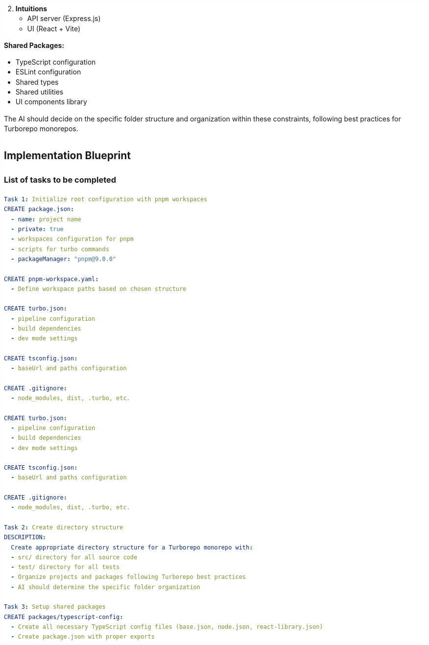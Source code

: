 2. **Intuitions**
   - API server (Express.js)
   - UI (React + Vite)

**Shared Packages:**
- TypeScript configuration
- ESLint configuration
- Shared types
- Shared utilities
- UI components library

The AI should decide on the specific folder structure and organization within these constraints, following best practices for Turborepo monorepos.

## Implementation Blueprint

### List of tasks to be completed

```yaml
Task 1: Initialize root configuration with pnpm workspaces
CREATE package.json:
  - name: project name
  - private: true
  - workspaces configuration for pnpm
  - scripts for turbo commands
  - packageManager: "pnpm@9.0.0"

CREATE pnpm-workspace.yaml:
  - Define workspace paths based on chosen structure
  
CREATE turbo.json:
  - pipeline configuration
  - build dependencies
  - dev mode settings

CREATE tsconfig.json:
  - baseUrl and paths configuration

CREATE .gitignore:
  - node_modules, dist, .turbo, etc.
  
CREATE turbo.json:
  - pipeline configuration
  - build dependencies
  - dev mode settings

CREATE tsconfig.json:
  - baseUrl and paths configuration

CREATE .gitignore:
  - node_modules, dist, .turbo, etc.

Task 2: Create directory structure
DESCRIPTION:
  Create appropriate directory structure for a Turborepo monorepo with:
  - src/ directory for all source code
  - test/ directory for all tests
  - Organize projects and packages following Turborepo best practices
  - AI should determine the specific folder organization

Task 3: Setup shared packages
CREATE packages/typescript-config:
  - Create all necessary TypeScript config files (base.json, node.json, react-library.json)
  - Create package.json with proper exports
```